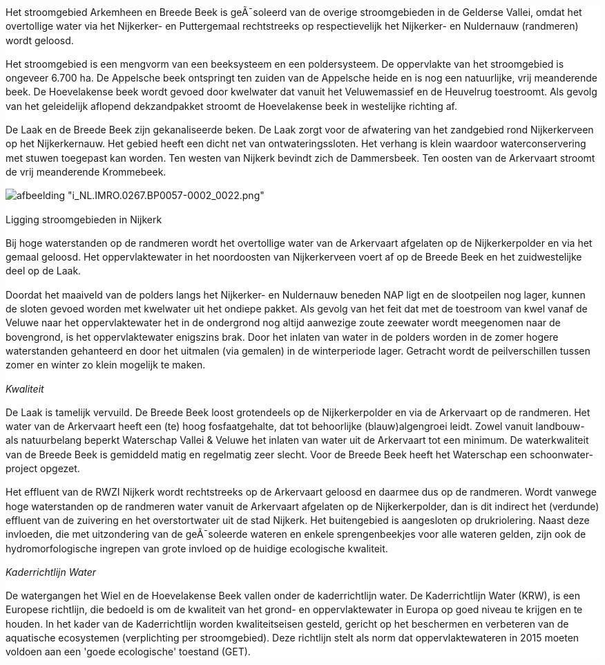 Het stroomgebied Arkemheen en Breede Beek is geÃ¯soleerd van de overige stroomgebieden in de Gelderse Vallei, omdat het overtollige water via het Nijkerker\- en Puttergemaal rechtstreeks op respectievelijk het Nijkerker\- en Nuldernauw (randmeren) wordt geloosd.

Het stroomgebied is een mengvorm van een beeksysteem en een poldersysteem. De oppervlakte van het stroomgebied is ongeveer 6\.700 ha. De Appelsche beek ontspringt ten zuiden van de Appelsche heide en is nog een natuurlijke, vrij meanderende beek. De Hoevelakense beek wordt gevoed door kwelwater dat vanuit het Veluwemassief en de Heuvelrug toestroomt. Als gevolg van het geleidelijk aflopend dekzandpakket stroomt de Hoevelakense beek in westelijke richting af.

De Laak en de Breede Beek zijn gekanaliseerde beken. De Laak zorgt voor de afwatering van het zandgebied rond Nijkerkerveen op het Nijkerkernauw. Het gebied heeft een dicht net van ontwateringssloten. Het verhang is klein waardoor waterconservering met stuwen toegepast kan worden. Ten westen van Nijkerk bevindt zich de Dammersbeek. Ten oosten van de Arkervaart stroomt de vrij meanderende Krommebeek.

![afbeelding "i_NL.IMRO.0267.BP0057-0002_0022.png"](i_NL.IMRO.0267.BP0057-0002_0022.png)

Ligging stroomgebieden in Nijkerk

Bij hoge waterstanden op de randmeren wordt het overtollige water van de Arkervaart afgelaten op de Nijkerkerpolder en via het gemaal geloosd. Het oppervlaktewater in het noordoosten van Nijkerkerveen voert af op de Breede Beek en het zuidwestelijke deel op de Laak.

Doordat het maaiveld van de polders langs het Nijkerker\- en Nuldernauw beneden NAP ligt en de slootpeilen nog lager, kunnen de sloten gevoed worden met kwelwater uit het ondiepe pakket. Als gevolg van het feit dat met de toestroom van kwel vanaf de Veluwe naar het oppervlaktewater het in de ondergrond nog altijd aanwezige zoute zeewater wordt meegenomen naar de bovengrond, is het oppervlaktewater enigszins brak. Door het inlaten van water in de polders worden in de zomer hogere waterstanden gehanteerd en door het uitmalen (via gemalen) in de winterperiode lager. Getracht wordt de peilverschillen tussen zomer en winter zo klein mogelijk te maken.

*Kwaliteit*

De Laak is tamelijk vervuild. De Breede Beek loost grotendeels op de Nijkerkerpolder en via de Arkervaart op de randmeren. Het water van de Arkervaart heeft een (te) hoog fosfaatgehalte, dat tot behoorlijke (blauw)algengroei leidt. Zowel vanuit landbouw\- als natuurbelang beperkt Waterschap Vallei \& Veluwe het inlaten van water uit de Arkervaart tot een minimum. De waterkwaliteit van de Breede Beek is gemiddeld matig en regelmatig zeer slecht. Voor de Breede Beek heeft het Waterschap een schoonwater\- project opgezet.

Het effluent van de RWZI Nijkerk wordt rechtstreeks op de Arkervaart geloosd en daarmee dus op de randmeren. Wordt vanwege hoge waterstanden op de randmeren water vanuit de Arkervaart afgelaten op de Nijkerkerpolder, dan is dit indirect het (verdunde) effluent van de zuivering en het overstortwater uit de stad Nijkerk. Het buitengebied is aangesloten op drukriolering. Naast deze invloeden, die met uitzondering van de geÃ¯soleerde wateren en enkele sprengenbeekjes voor alle wateren gelden, zijn ook de hydromorfologische ingrepen van grote invloed op de huidige ecologische kwaliteit.

*Kaderrichtlijn Water*

De watergangen het Wiel en de Hoevelakense Beek vallen onder de kaderrichtlijn water. De Kaderrichtlijn Water (KRW), is een Europese richtlijn, die bedoeld is om de kwaliteit van het grond\- en oppervlaktewater in Europa op goed niveau te krijgen en te houden. In het kader van de Kaderrichtlijn worden kwaliteitseisen gesteld, gericht op het beschermen en verbeteren van de aquatische ecosystemen (verplichting per stroomgebied). Deze richtlijn stelt als norm dat oppervlaktewateren in 2015 moeten voldoen aan een 'goede ecologische' toestand (GET).
